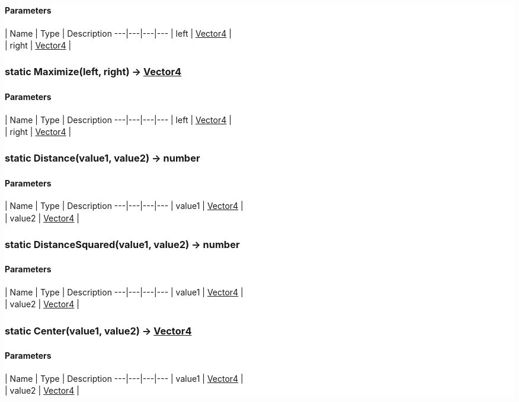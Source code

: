 

#### Parameters
 | Name | Type | Description
---|---|---|---
 | left | [Vector4](/classes/2.3/Vector4) |   
 | right | [Vector4](/classes/2.3/Vector4) |   
### static Maximize(left, right) &rarr; [Vector4](/classes/2.3/Vector4)



#### Parameters
 | Name | Type | Description
---|---|---|---
 | left | [Vector4](/classes/2.3/Vector4) |   
 | right | [Vector4](/classes/2.3/Vector4) |   
### static Distance(value1, value2) &rarr; number



#### Parameters
 | Name | Type | Description
---|---|---|---
 | value1 | [Vector4](/classes/2.3/Vector4) |   
 | value2 | [Vector4](/classes/2.3/Vector4) |   
### static DistanceSquared(value1, value2) &rarr; number



#### Parameters
 | Name | Type | Description
---|---|---|---
 | value1 | [Vector4](/classes/2.3/Vector4) |   
 | value2 | [Vector4](/classes/2.3/Vector4) |   
### static Center(value1, value2) &rarr; [Vector4](/classes/2.3/Vector4)



#### Parameters
 | Name | Type | Description
---|---|---|---
 | value1 | [Vector4](/classes/2.3/Vector4) |   
 | value2 | [Vector4](/classes/2.3/Vector4) |   
